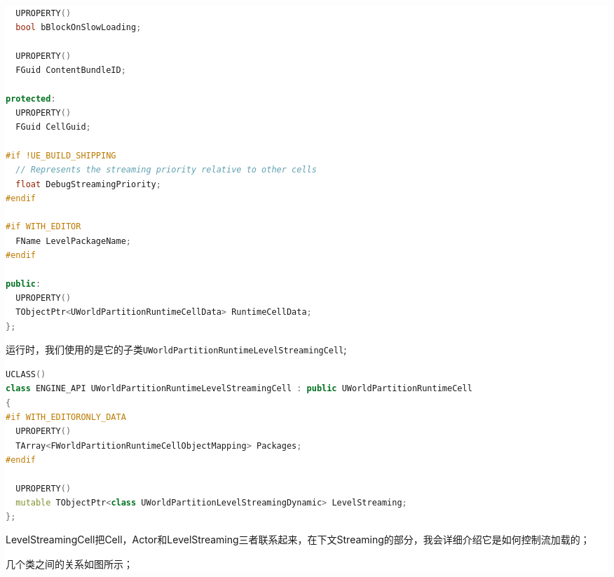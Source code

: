 ```cpp
  UPROPERTY()
  bool bBlockOnSlowLoading;

  UPROPERTY()
  FGuid ContentBundleID;

protected:
  UPROPERTY()
  FGuid CellGuid;

#if !UE_BUILD_SHIPPING
  // Represents the streaming priority relative to other cells
  float DebugStreamingPriority;
#endif

#if WITH_EDITOR
  FName LevelPackageName;
#endif

public:
  UPROPERTY()
  TObjectPtr<UWorldPartitionRuntimeCellData> RuntimeCellData;
};
```

运行时，我们使用的是它的子类`UWorldPartitionRuntimeLevelStreamingCell`;

```cpp
UCLASS()
class ENGINE_API UWorldPartitionRuntimeLevelStreamingCell : public UWorldPartitionRuntimeCell
{
#if WITH_EDITORONLY_DATA
  UPROPERTY()
  TArray<FWorldPartitionRuntimeCellObjectMapping> Packages;
#endif

  UPROPERTY()
  mutable TObjectPtr<class UWorldPartitionLevelStreamingDynamic> LevelStreaming;
};
```

LevelStreamingCell把Cell，Actor和LevelStreaming三者联系起来，在下文Streaming的部分，我会详细介绍它是如何控制流加载的；

几个类之间的关系如图所示；
